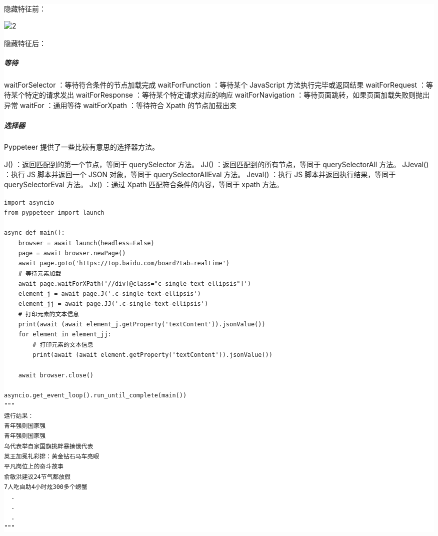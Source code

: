 隐藏特征前：

<img alt="2" src="https://i-blog.csdnimg.cn/blog_migrate/3044b0f24fee36e67c3a0991d49dadcf.png"/> 

隐藏特征后：

##### 等待

> 
waitForSelector ：等待符合条件的节点加载完成
waitForFunction ：等待某个 JavaScript 方法执行完毕或返回结果
waitForRequest ：等待某个特定的请求发出
waitForResponse ：等待某个特定请求对应的响应
waitForNavigation ：等待页面跳转，如果页面加载失败则抛出异常
waitFor ：通用等待
waitForXpath ：等待符合 Xpath 的节点加载出来


##### 选择器

Pyppeteer 提供了一些比较有意思的选择器方法。

> 
J() ：返回匹配到的第一个节点，等同于 querySelector 方法。
JJ() ：返回匹配到的所有节点，等同于 querySelectorAll 方法。
JJeval() ：执行 JS 脚本并返回一个 JSON 对象，等同于 querySelectorAllEval 方法。
Jeval() ：执行 JS 脚本并返回执行结果，等同于 querySelectorEval 方法。
Jx() ：通过 Xpath 匹配符合条件的内容，等同于 xpath 方法。


```
import asyncio
from pyppeteer import launch

async def main():
    browser = await launch(headless=False)
    page = await browser.newPage()
    await page.goto('https://top.baidu.com/board?tab=realtime')
    # 等待元素加载
    await page.waitForXPath('//div[@class="c-single-text-ellipsis"]')
    element_j = await page.J('.c-single-text-ellipsis')
    element_jj = await page.JJ('.c-single-text-ellipsis')
    # 打印元素的文本信息
    print(await (await element_j.getProperty('textContent')).jsonValue())
    for element in element_jj:
        # 打印元素的文本信息
        print(await (await element.getProperty('textContent')).jsonValue())

    await browser.close()

asyncio.get_event_loop().run_until_complete(main())
"""
运行结果：
青年强则国家强 
青年强则国家强 
乌代表举自家国旗挑衅暴揍俄代表 
英王加冕礼彩排：黄金钻石马车亮眼 
平凡岗位上的奋斗故事 
俞敏洪建议24节气都放假 
7人吃自助4小时炫300多个螃蟹 
  .
  .
  .
"""
```
